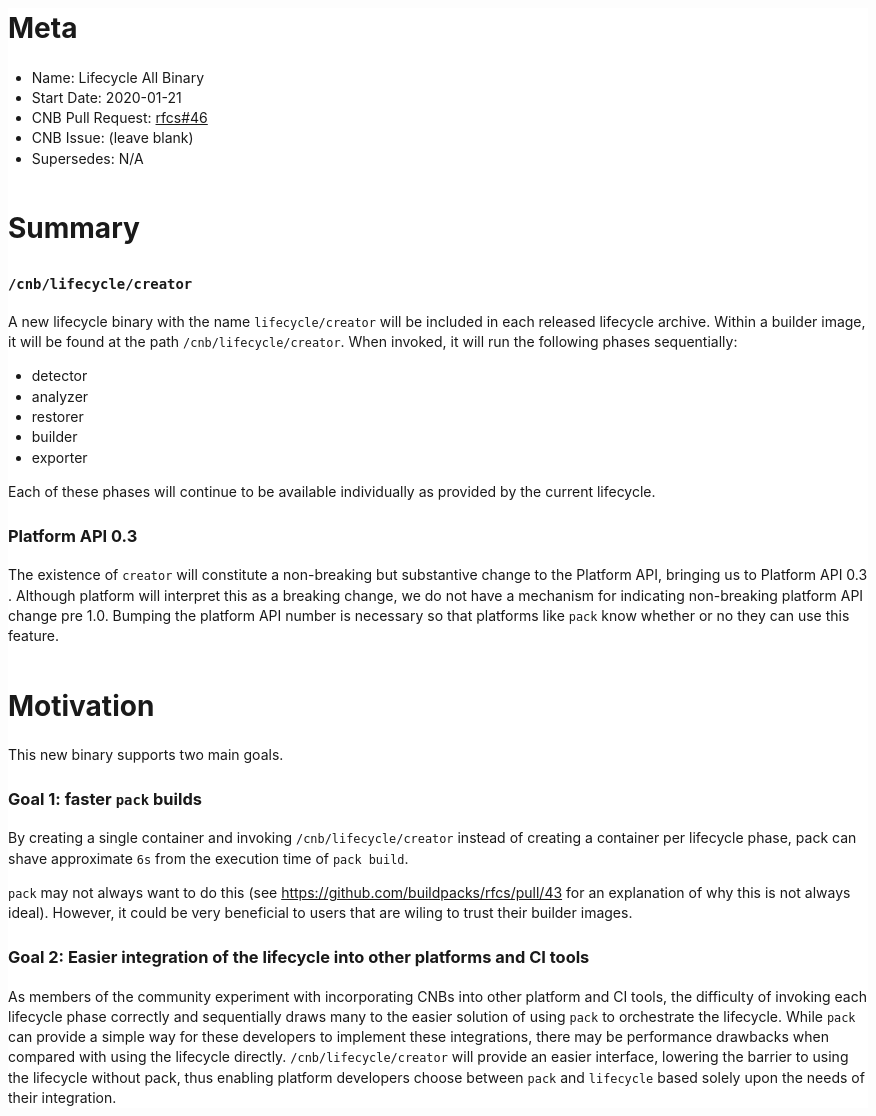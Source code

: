 # Meta
[meta]: #meta
- Name: Lifecycle All Binary
- Start Date: 2020-01-21
- CNB Pull Request: [rfcs#46](https://github.com/buildpacks/rfcs/pull/46)
- CNB Issue: (leave blank)
- Supersedes: N/A

# Summary
[summary]: #summary

### `/cnb/lifecycle/creator`
A new lifecycle binary with the name `lifecycle/creator` will be included in each released lifecycle archive. Within a builder image, it will be found at the path `/cnb/lifecycle/creator`. When invoked, it will run the following phases sequentially:

* detector
* analyzer
* restorer
* builder
* exporter

Each of these phases will continue to be available individually as provided by the current lifecycle.

### Platform API 0.3
The existence of `creator` will constitute a non-breaking but substantive change to the Platform API, bringing us to Platform API 0.3 . Although platform will interpret this as a breaking change, we do not have a mechanism for indicating non-breaking platform API change pre 1.0. Bumping the platform API number is necessary so that platforms like `pack` know whether or no they can use this feature.

# Motivation
[motivation]: #motivation

This new binary supports two main goals.

### Goal 1: faster `pack` builds
By creating a single container and invoking `/cnb/lifecycle/creator` instead of creating a container per lifecycle phase, pack can shave approximate `6s` from the execution time of `pack build`.

`pack` may not always want to do this (see https://github.com/buildpacks/rfcs/pull/43 for an explanation of why this is not always ideal). However, it could be very beneficial to users that are wiling to trust their builder images.

### Goal 2: Easier integration of the lifecycle into other platforms and CI tools
As members of the community experiment with incorporating CNBs into other platform and CI tools, the difficulty of invoking each lifecycle phase correctly and sequentially draws many to the easier solution of using `pack` to orchestrate the lifecycle. While `pack` can provide a simple way for these developers to implement these integrations, there may be performance drawbacks when compared with using the lifecycle directly. `/cnb/lifecycle/creator` will provide an easier interface, lowering the barrier to using the lifecycle without pack, thus enabling platform developers choose between `pack` and `lifecycle` based solely upon the needs of their integration.


[what-it-is]: #what-it-is
[drawbacks]: #drawbacks
[alternatives]: #alternatives
[prior-art]: #prior-art
[unresolved-questions]: #unresolved-questions
